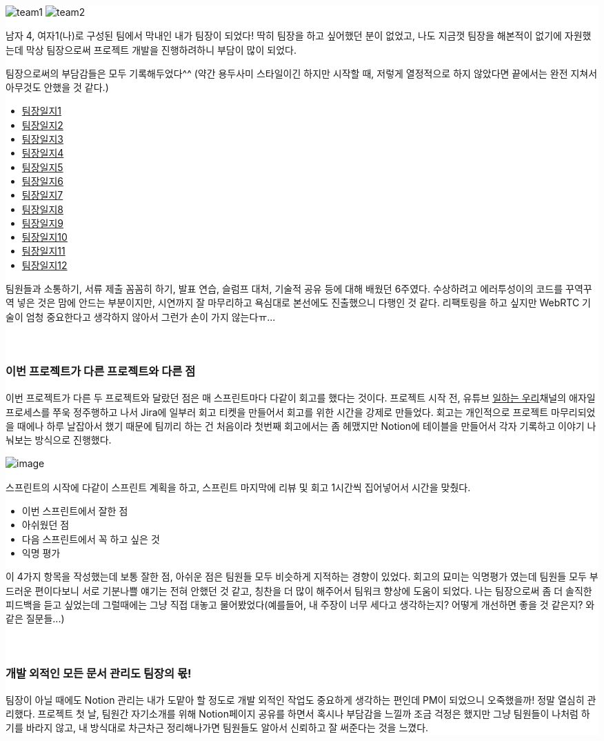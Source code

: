 
![team1](https://user-images.githubusercontent.com/30452963/122224843-79267080-ceef-11eb-8e9b-8394cef5e3e4.png)
![team2](https://user-images.githubusercontent.com/30452963/122224817-70ce3580-ceef-11eb-8a6f-207bb975a02a.png)


남자 4, 여자1(나)로 구성된 팀에서 막내인 내가 팀장이 되었다! 딱히 팀장을 하고 싶어했던 분이 없었고, 나도 지금껏 팀장을 해본적이 없기에 자원했는데 막상 팀장으로써 프로젝트 개발을 진행하려하니 부담이 많이 되었다. 

팀장으로써의 부담감들은 모두 기록해두었다^^ (약간 용두사미 스타일이긴 하지만 시작할 때, 저렇게 열정적으로 하지 않았다면 끝에서는 완전 지쳐서 아무것도 안했을 것 같다.)

- [팀장일지1](https://sewonkimm.github.io/etc/ssafy/2021/04/12/SSAFY_PJT3_1.html)
- [팀장일지2](https://sewonkimm.github.io/etc/ssafy/2021/04/14/SSAFY_PJT3_2.html)
- [팀장일지3](https://sewonkimm.github.io/etc/ssafy/2021/04/14/SSAFY_PJT3_3.html)
- [팀장일지4](https://sewonkimm.github.io/etc/ssafy/2021/04/15/SSAFY_PJT3_4.html)
- [팀장일지5](https://sewonkimm.github.io/etc/ssafy/2021/04/16/SSAFY_PJT3_5.html)
- [팀장일지6](https://sewonkimm.github.io/etc/ssafy/2021/04/26/SSAFY_PJT3_6.html)
- [팀장일지7](https://sewonkimm.github.io/etc/ssafy/2021/04/30/SSAFY_PJT3_7.html)
- [팀장일지8](https://sewonkimm.github.io/etc/ssafy/2021/05/05/SSAFY_PJT3_8.html)
- [팀장일지9](https://sewonkimm.github.io/etc/ssafy/2021/05/09/SSAFY_PJT3_9.html)
- [팀장일지10](https://sewonkimm.github.io/etc/ssafy/2021/05/15/SSAFY_PJT3_10.html)
- [팀장일지11](https://sewonkimm.github.io/etc/ssafy/2021/05/19/SSAFY_PJT3_11.html)
- [팀장일지12](https://sewonkimm.github.io/etc/ssafy/2021/05/25/SSAFY_PJT3_12.html)

팀원들과 소통하기, 서류 제출 꼼꼼히 하기, 발표 연습, 슬럼프 대처, 기술적 공유 등에 대해 배웠던 6주였다. 수상하려고 에러투성이의 코드를 꾸역꾸역 넣은 것은 맘에 안드는 부분이지만, 시연까지 잘 마무리하고 욕심대로 본선에도 진출했으니 다행인 것 같다. 리팩토링을 하고 싶지만 WebRTC 기술이 엄청 중요한다고 생각하지 않아서 그런가 손이 가지 않는다ㅠ...

&nbsp;

### 이번 프로젝트가 다른 프로젝트와 다른 점

이번 프로젝트가 다른 두 프로젝트와 달랐던 점은 매 스프린트마다 다같이 회고를 했다는 것이다. 프로젝트 시작 전, 유튜브 [일하는 우리](https://www.youtube.com/watch?v=4BT-v0mmZUk)채널의 애자일 프로세스를 쭈욱 정주행하고 나서 Jira에 일부러 회고 티켓을 만들어서 회고를 위한 시간을 강제로 만들었다. 회고는 개인적으로 프로젝트 마무리되었을 때에나 하루 날잡아서 했기 때문에 팀끼리 하는 건 처음이라 첫번째 회고에서는 좀 헤맸지만 Notion에 테이블을 만들어서 각자 기록하고 이야기 나눠보는 방식으로 진행했다.

![image](https://user-images.githubusercontent.com/30452963/122228372-bccea980-cef2-11eb-9acb-078b97218a00.png)


스프린트의 시작에 다같이 스프린트 계획을 하고, 스프린트 마지막에 리뷰 및 회고 1시간씩 집어넣어서 시간을 맞췄다. 

- 이번 스프린트에서 잘한 점
- 아쉬웠던 점
- 다음 스프린트에서 꼭 하고 싶은 것
- 익명 평가
  
이 4가지 항목을 작성했는데 보통 잘한 점, 아쉬운 점은 팀원들 모두 비슷하게 지적하는 경향이 있었다. 회고의 묘미는 익명평가 였는데 팀원들 모두 부드러운 편이다보니 서로 기분나쁠 얘기는 전혀 안했던 것 같고, 칭찬을 더 많이 해주어서 팀워크 향상에 도움이 되었다. 나는 팀장으로써 좀 더 솔직한 피드백을 듣고 싶었는데 그럴때에는 그냥 직접 대놓고 물어봤었다(예를들어, 내 주장이 너무 세다고 생각하는지? 어떻게 개선하면 좋을 것 같은지? 와 같은 질문들...) 

&nbsp;

### 개발 외적인 모든 문서 관리도 팀장의 몫!

팀장이 아닐 때에도 Notion 관리는 내가 도맡아 할 정도로 개발 외적인 작업도 중요하게 생각하는 편인데 PM이 되었으니 오죽했을까! 정말 열심히 관리했다. 프로젝트 첫 날, 팀원간 자기소개를 위해 Notion페이지 공유를 하면서 혹시나 부담감을 느낄까 조금 걱정은 했지만 그냥 팀원들이 나처럼 하기를 바라지 않고, 내 방식대로 차근차근 정리해나가면 팀원들도 알아서 신뢰하고 잘 써준다는 것을 느꼈다. 
